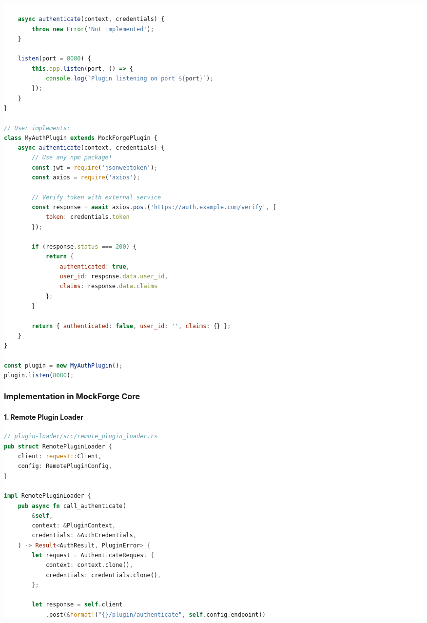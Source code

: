 ```javascript

    async authenticate(context, credentials) {
        throw new Error('Not implemented');
    }

    listen(port = 8080) {
        this.app.listen(port, () => {
            console.log(`Plugin listening on port ${port}`);
        });
    }
}

// User implements:
class MyAuthPlugin extends MockForgePlugin {
    async authenticate(context, credentials) {
        // Use any npm package!
        const jwt = require('jsonwebtoken');
        const axios = require('axios');

        // Verify token with external service
        const response = await axios.post('https://auth.example.com/verify', {
            token: credentials.token
        });

        if (response.status === 200) {
            return {
                authenticated: true,
                user_id: response.data.user_id,
                claims: response.data.claims
            };
        }

        return { authenticated: false, user_id: '', claims: {} };
    }
}

const plugin = new MyAuthPlugin();
plugin.listen(8080);
```

### Implementation in MockForge Core

#### 1. Remote Plugin Loader
```rust
// plugin-loader/src/remote_plugin_loader.rs
pub struct RemotePluginLoader {
    client: reqwest::Client,
    config: RemotePluginConfig,
}

impl RemotePluginLoader {
    pub async fn call_authenticate(
        &self,
        context: &PluginContext,
        credentials: &AuthCredentials,
    ) -> Result<AuthResult, PluginError> {
        let request = AuthenticateRequest {
            context: context.clone(),
            credentials: credentials.clone(),
        };

        let response = self.client
            .post(&format!("{}/plugin/authenticate", self.config.endpoint))
```